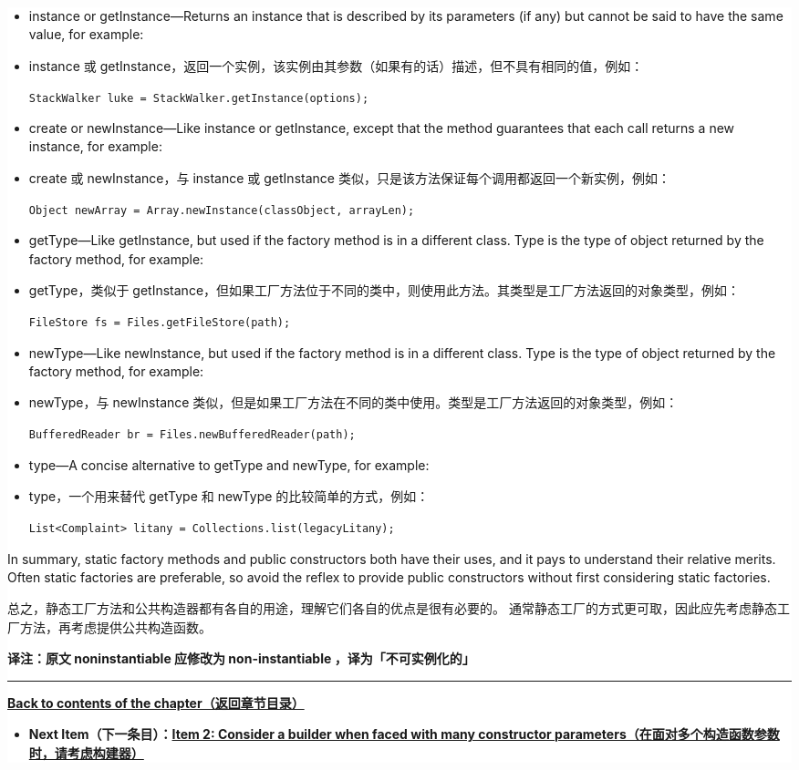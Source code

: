 - instance or getInstance—Returns an instance that is described by its parameters (if any) but cannot be said to have the same value, for example:
- instance 或 getInstance，返回一个实例，该实例由其参数（如果有的话）描述，但不具有相同的值，例如：
    
    ```jshelllanguage
    StackWalker luke = StackWalker.getInstance(options);
    ```

- create or newInstance—Like instance or getInstance, except that the method guarantees that each call returns a new instance, for example:

- create 或 newInstance，与 instance 或 getInstance 类似，只是该方法保证每个调用都返回一个新实例，例如：

    ```
    Object newArray = Array.newInstance(classObject, arrayLen);
    ```

- getType—Like getInstance, but used if the factory method is in a different class. Type is the type of object returned by the factory method, for example:

- getType，类似于 getInstance，但如果工厂方法位于不同的类中，则使用此方法。其类型是工厂方法返回的对象类型，例如：

    ```
    FileStore fs = Files.getFileStore(path);
    ```

- newType—Like newInstance, but used if the factory method is in a different class. Type is the type of object returned by the factory method, for example:

- newType，与 newInstance 类似，但是如果工厂方法在不同的类中使用。类型是工厂方法返回的对象类型，例如：

    ```
    BufferedReader br = Files.newBufferedReader(path);
    ```

- type—A concise alternative to getType and newType, for example:

- type，一个用来替代 getType 和 newType 的比较简单的方式，例如：

    ```
    List<Complaint> litany = Collections.list(legacyLitany);
    ```

In summary, static factory methods and public constructors both have their uses, and it pays to understand their relative merits.
 Often static factories are preferable, so avoid the reflex to provide public constructors without first considering static factories.

总之，静态工厂方法和公共构造器都有各自的用途，理解它们各自的优点是很有必要的。
通常静态工厂的方式更可取，因此应先考虑静态工厂方法，再考虑提供公共构造函数。

**译注：原文 noninstantiable 应修改为 non-instantiable ，译为「不可实例化的」**

---
**[Back to contents of the chapter（返回章节目录）](./Introduction.md)**
- **Next Item（下一条目）：[Item 2: Consider a builder when faced with many constructor parameters（在面对多个构造函数参数时，请考虑构建器）](./2-builder.md)**
